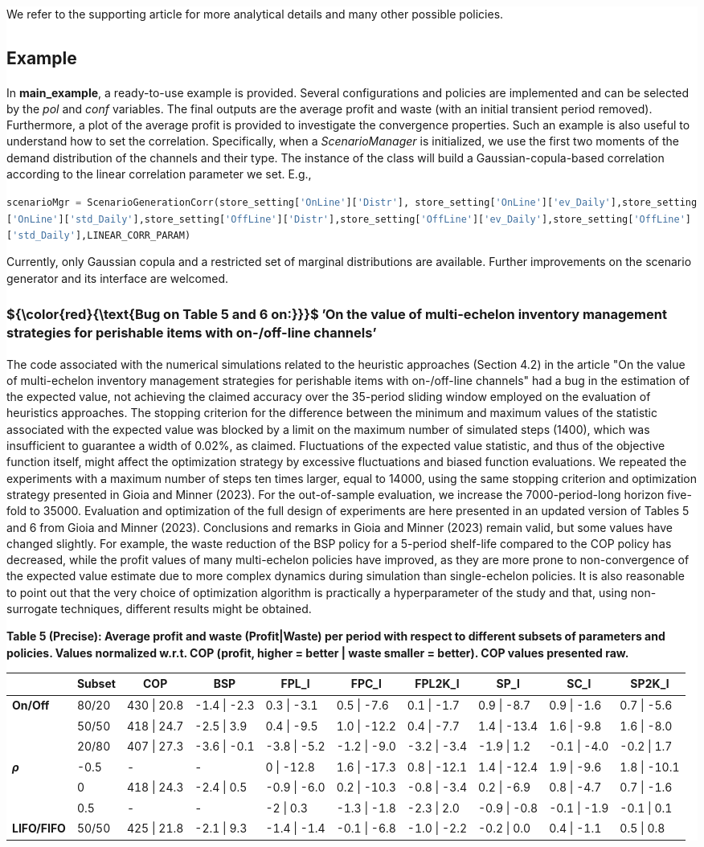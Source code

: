 We refer to the supporting article for more analytical details and many other possible policies.

## Example

In **main_example**, a ready-to-use example is provided. Several configurations and policies are implemented and can be selected by the _pol_ and _conf_ variables. The final outputs are the average profit and waste (with an initial transient period removed). Furthermore, a plot of the average profit is provided to investigate the convergence properties.
Such an example is also useful to understand how to set the correlation. Specifically, when a _ScenarioManager_ is initialized, we use the first two moments of the demand distribution of the channels and their type. The instance of the class will build a Gaussian-copula-based correlation according to the linear correlation parameter we set. E.g.,

```python
scenarioMgr = ScenarioGenerationCorr(store_setting['OnLine']['Distr'], store_setting['OnLine']['ev_Daily'],store_setting['OnLine']['std_Daily'],store_setting['OffLine']['Distr'],store_setting['OffLine']['ev_Daily'],store_setting['OffLine']['std_Daily'],LINEAR_CORR_PARAM)
```

Currently, only Gaussian copula and a restricted set of marginal distributions are available. Further improvements on the scenario generator and its interface are welcomed.

### ${\color{red}{\text{Bug on Table 5 and 6 on:}}}$ $\text{'On the value of multi-echelon inventory management strategies for perishable items with on-/off-line channels'}$

The code associated with the numerical simulations related to the heuristic approaches (Section 4.2) in the article "On the value of multi-echelon inventory management strategies for perishable items with on-/off-line channels" had a bug in the estimation of the expected value, not achieving the claimed accuracy over the 35-period sliding window employed on the evaluation of heuristics approaches. The stopping criterion for the difference between the minimum and maximum values of the statistic associated with the expected value was blocked by a limit on the maximum number of simulated steps (1400), which was insufficient to guarantee a width of 0.02%, as claimed. Fluctuations of the expected value statistic, and thus of the objective function itself, might affect the optimization strategy by excessive fluctuations and biased function evaluations. We repeated the experiments with a maximum number of steps ten times larger, equal to 14000, using the same stopping criterion and optimization strategy presented in Gioia and Minner (2023). For the out-of-sample evaluation, we increase the 7000-period-long horizon five-fold to 35000. Evaluation and optimization of the full design of experiments are here presented in an updated version of Tables 5 and 6 from Gioia and Minner (2023).
Conclusions and remarks in Gioia and Minner (2023) remain valid, but some values have changed slightly. For example, the waste reduction of the BSP policy for a 5-period shelf-life compared to the COP policy has decreased, while the profit values of many multi-echelon policies have improved, as they are more prone to non-convergence of the expected value estimate due to more complex dynamics during simulation than single-echelon policies. It is also reasonable to point out that the very choice of optimization algorithm is practically a hyperparameter of the study and that, using non-surrogate techniques, different results might be obtained.

**Table 5 (Precise): Average profit and waste (Profit|Waste) per period with respect to different subsets of parameters and policies. Values normalized w.r.t. COP (profit, higher = better | waste smaller = better). COP values presented raw.**

|                   | Subset | COP        | BSP       | FPL\_l     | FPC\_l     | FPL2K\_l   | SP\_l      | SC\_l      | SP2K\_l    |
|-------------------|--------|------------|-----------|------------|------------|------------|------------|------------|------------|
| **On/Off**        | 80/20  | 430 \| 20.8| -1.4 \| -2.3| 0.3 \| -3.1| 0.5 \| -7.6| 0.1 \| -1.7| 0.9 \| -8.7| 0.9 \| -1.6| 0.7 \| -5.6|
|                   | 50/50  | 418 \| 24.7| -2.5 \| 3.9 | 0.4 \| -9.5| 1.0 \| -12.2| 0.4 \| -7.7| 1.4 \| -13.4| 1.6 \| -9.8| 1.6 \| -8.0|
|                   | 20/80  | 407 \| 27.3| -3.6 \| -0.1| -3.8 \| -5.2| -1.2 \| -9.0| -3.2 \| -3.4| -1.9 \| 1.2| -0.1 \| -4.0| -0.2 \| 1.7|
| **$\rho$**        | -0.5   | -          | -         | 0 \| -12.8 | 1.6 \| -17.3| 0.8 \| -12.1| 1.4 \| -12.4| 1.9 \| -9.6| 1.8 \| -10.1|
|                   | 0      | 418 \| 24.3| -2.4 \| 0.5| -0.9 \| -6.0| 0.2 \| -10.3| -0.8 \| -3.4| 0.2 \| -6.9| 0.8 \| -4.7| 0.7 \| -1.6|
|                   | 0.5    | -          | -         | -2 \| 0.3  | -1.3 \| -1.8| -2.3 \| 2.0 | -0.9 \| -0.8| -0.1 \| -1.9| -0.1 \| 0.1|
| **LIFO/FIFO**     | 50/50  | 425 \| 21.8| -2.1 \| 9.3| -1.4 \| -1.4| -0.1 \| -6.8| -1.0 \| -2.2| -0.2 \| 0.0| 0.4 \| -1.1| 0.5 \| 0.8 |